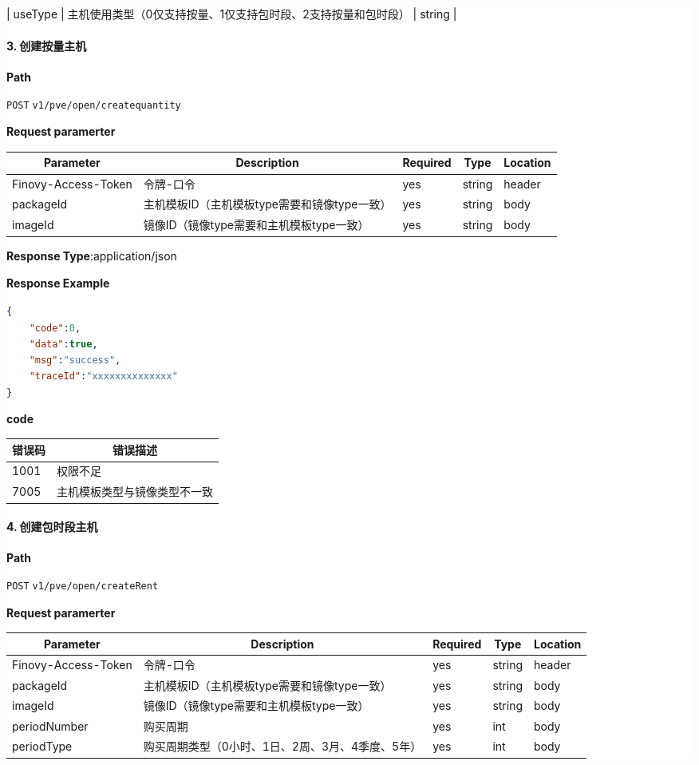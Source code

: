 | useType             | 主机使用类型（0仅支持按量、1仅支持包时段、2支持按量和包时段） | string |







#### 3. 创建按量主机

**Path**

`POST`   `v1/pve/open/createquantity`

**Request paramerter**

| Parameter           | Description                                  | Required | Type   | Location |
| ------------------- | -------------------------------------------- | -------- | ------ | -------- |
| Finovy-Access-Token | 令牌-口令                                    | yes      | string | header   |
| packageId           | 主机模板ID（主机模板type需要和镜像type一致） | yes      | string | body     |
| imageId             | 镜像ID（镜像type需要和主机模板type一致）     | yes      | string | body     |

**Response Type**:application/json

**Response Example**

```json
{
    "code":0,
    "data":true,
    "msg":"success",
    "traceId":"xxxxxxxxxxxxxx"
}
```

**code**

| 错误码 | 错误描述                     |
| ------ | ---------------------------- |
| 1001   | 权限不足                     |
| 7005   | 主机模板类型与镜像类型不一致 |

#### 4. 创建包时段主机

**Path**

`POST`   `v1/pve/open/createRent`

**Request paramerter**

| Parameter           | Description                                      | Required | Type   | Location |
| ------------------- | ------------------------------------------------ | -------- | ------ | -------- |
| Finovy-Access-Token | 令牌-口令                                        | yes      | string | header   |
| packageId           | 主机模板ID（主机模板type需要和镜像type一致）     | yes      | string | body     |
| imageId             | 镜像ID（镜像type需要和主机模板type一致）         | yes      | string | body     |
| periodNumber        | 购买周期                                         | yes      | int    | body     |
| periodType          | 购买周期类型（0小时、1日、2周、3月、4季度、5年） | yes      | int    | body     |
